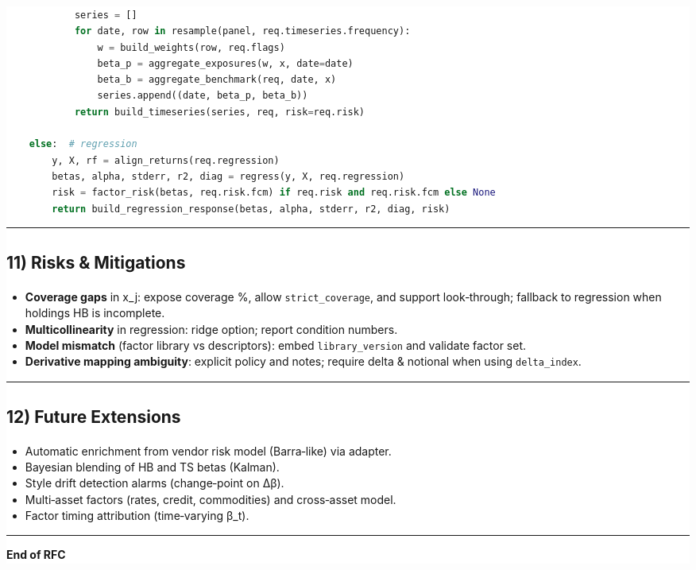 ```python
            series = []
            for date, row in resample(panel, req.timeseries.frequency):
                w = build_weights(row, req.flags)
                beta_p = aggregate_exposures(w, x, date=date)
                beta_b = aggregate_benchmark(req, date, x)
                series.append((date, beta_p, beta_b))
            return build_timeseries(series, req, risk=req.risk)

    else:  # regression
        y, X, rf = align_returns(req.regression)
        betas, alpha, stderr, r2, diag = regress(y, X, req.regression)
        risk = factor_risk(betas, req.risk.fcm) if req.risk and req.risk.fcm else None
        return build_regression_response(betas, alpha, stderr, r2, diag, risk)
```

---

## 11) Risks & Mitigations

* **Coverage gaps** in x\_j: expose coverage %, allow `strict_coverage`, and support look‑through; fallback to regression when holdings HB is incomplete.
* **Multicollinearity** in regression: ridge option; report condition numbers.
* **Model mismatch** (factor library vs descriptors): embed `library_version` and validate factor set.
* **Derivative mapping ambiguity**: explicit policy and notes; require delta & notional when using `delta_index`.

---

## 12) Future Extensions

* Automatic enrichment from vendor risk model (Barra‑like) via adapter.
* Bayesian blending of HB and TS betas (Kalman).
* Style drift detection alarms (change‑point on Δβ).
* Multi‑asset factors (rates, credit, commodities) and cross‑asset model.
* Factor timing attribution (time‑varying β\_t).

---

**End of RFC**
